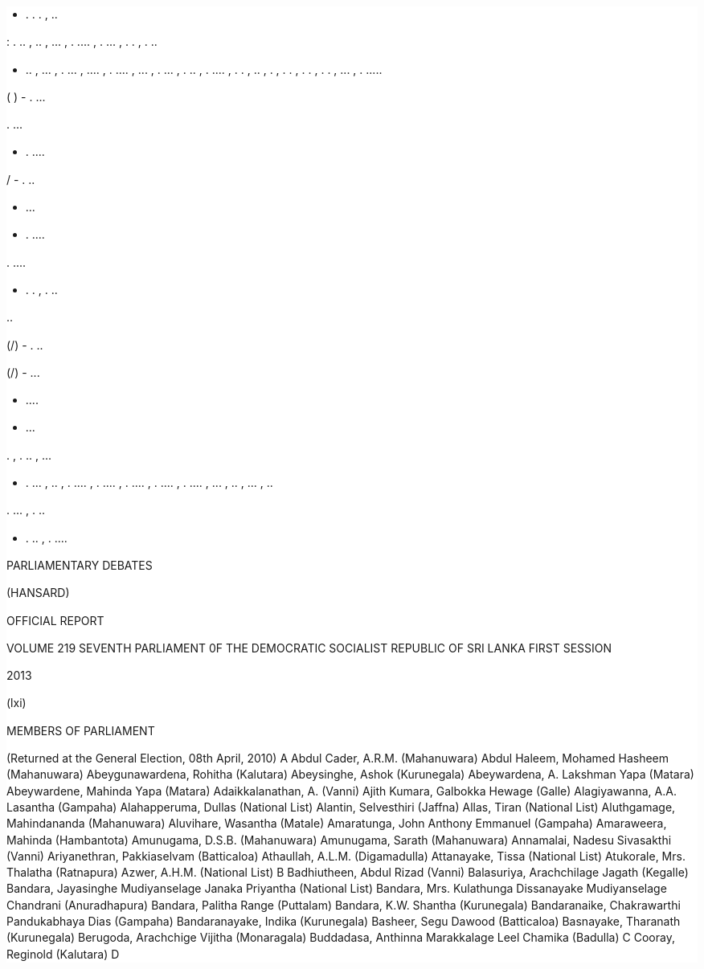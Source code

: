 - . . . , ..

: . .. , .. , ... , . .... , . ... , . . , . ..

- .. , ... , . ... , .... , . .... , ... , . ... , . .. , . .... , . . , .. , . , . . , . . , . . , ... , . .....

( ) - . ...

. ...

- . ....

/ - . ..

- ...

- . ....

. ....

- . . , . ..

..

(/) - . ..

(/) - ...

- ....

- ...

. , . .. , ...

- . ... , .. , . .... , . .... , . .... , . .... , . .... , ... , .. , ... , ..

. ... , . ..

- . .. , . ....

PARLIAMENTARY DEBATES

(HANSARD)

OFFICIAL REPORT

VOLUME 219 SEVENTH PARLIAMENT 0F THE DEMOCRATIC SOCIALIST REPUBLIC OF SRI LANKA FIRST SESSION

2013

(lxi)

MEMBERS OF PARLIAMENT

(Returned at the General Election, 08th April, 2010) A Abdul Cader, A.R.M. (Mahanuwara) Abdul Haleem, Mohamed Hasheem (Mahanuwara) Abeygunawardena, Rohitha (Kalutara) Abeysinghe, Ashok (Kurunegala) Abeywardena, A. Lakshman Yapa (Matara) Abeywardene, Mahinda Yapa (Matara) Adaikkalanathan, A. (Vanni) Ajith Kumara, Galbokka Hewage (Galle) Alagiyawanna, A.A. Lasantha (Gampaha) Alahapperuma, Dullas (National List) Alantin, Selvesthiri (Jaffna) Allas, Tiran (National List) Aluthgamage, Mahindananda (Mahanuwara) Aluvihare, Wasantha (Matale) Amaratunga, John Anthony Emmanuel (Gampaha) Amaraweera, Mahinda (Hambantota) Amunugama, D.S.B. (Mahanuwara) Amunugama, Sarath (Mahanuwara) Annamalai, Nadesu Sivasakthi (Vanni) Ariyanethran, Pakkiaselvam (Batticaloa) Athaullah, A.L.M. (Digamadulla) Attanayake, Tissa (National List) Atukorale, Mrs. Thalatha (Ratnapura) Azwer, A.H.M. (National List) B Badhiutheen, Abdul Rizad (Vanni) Balasuriya, Arachchilage Jagath (Kegalle) Bandara, Jayasinghe Mudiyanselage Janaka Priyantha (National List) Bandara, Mrs. Kulathunga Dissanayake Mudiyanselage Chandrani (Anuradhapura) Bandara, Palitha Range (Puttalam) Bandara, K.W. Shantha (Kurunegala) Bandaranaike, Chakrawarthi Pandukabhaya Dias (Gampaha) Bandaranayake, Indika (Kurunegala) Basheer, Segu Dawood (Batticaloa) Basnayake, Tharanath (Kurunegala) Berugoda, Arachchige Vijitha (Monaragala) Buddadasa, Anthinna Marakkalage Leel Chamika (Badulla) C Cooray, Reginold (Kalutara) D
